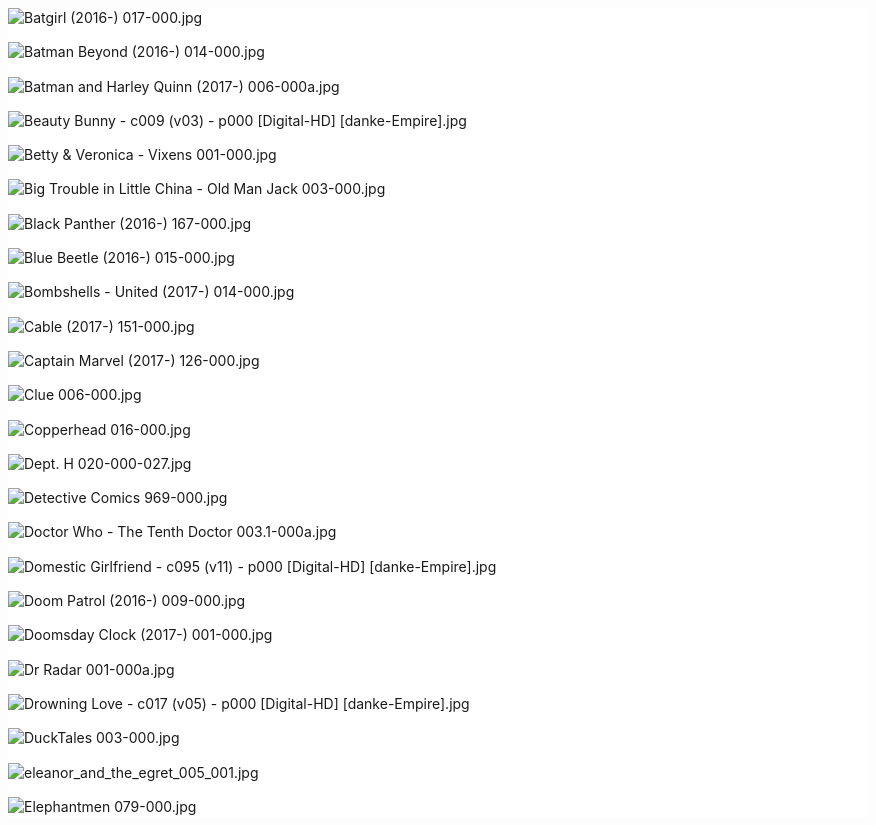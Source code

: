 ![Batgirl (2016-) 017-000.jpg](https://wx1.sinaimg.cn/large/6a9fdecagy1flsk6gi28lj21j82cw4qp.jpg)

![Batman Beyond (2016-) 014-000.jpg](https://wx1.sinaimg.cn/large/6a9fdecagy1fltp8sojj4j21j72cw4jc.jpg)

![Batman and Harley Quinn (2017-) 006-000a.jpg](https://wx1.sinaimg.cn/large/6a9fdecagy1fm06mp3c5ij21j816ggsv.jpg)

![Beauty Bunny - c009 (v03) - p000 [Digital-HD] [danke-Empire].jpg](https://wx1.sinaimg.cn/large/6a9fdecagy1fm5zk4iwg1j21kl2cwtu9.jpg)

![Betty & Veronica - Vixens 001-000.jpg](https://wx1.sinaimg.cn/large/6a9fdecagy1fm608xpv5vj21j82cu4qr.jpg)

![Big Trouble in Little China - Old Man Jack 003-000.jpg](https://wx1.sinaimg.cn/large/6a9fdecagy1fm60ddbfgoj21j82cwqv8.jpg)

![Black Panther (2016-) 167-000.jpg](https://wx1.sinaimg.cn/large/6a9fdecagy1fltqyom4o6j21j82cw7wh.jpg)

![Blue Beetle (2016-) 015-000.jpg](https://wx1.sinaimg.cn/large/6a9fdecagy1fltpbv9k68j21j82cw1kx.jpg)

![Bombshells - United (2017-) 014-000.jpg](https://wx1.sinaimg.cn/large/6a9fdecagy1fm06w504w1j21j816gann.jpg)

![Cable (2017-) 151-000.jpg](https://wx1.sinaimg.cn/large/6a9fdecagy1fm60o6pv9fj21j82cwb29.jpg)

![Captain Marvel (2017-) 126-000.jpg](https://wx1.sinaimg.cn/large/6a9fdecagy1fltr5rkl8kj21j82cw4qp.jpg)

![Clue 006-000.jpg](https://wx1.sinaimg.cn/large/6a9fdecagy1fm60rflce5j21j82cw4qp.jpg)

![Copperhead 016-000.jpg](https://wx1.sinaimg.cn/large/6a9fdecagy1flu17u8b7bj21j82cwu0y.jpg)

![Dept. H 020-000-027.jpg](https://wx1.sinaimg.cn/large/6a9fdecagy1fm6160oie6j21kw17q1l2.jpg)

![Detective Comics 969-000.jpg](https://wx1.sinaimg.cn/large/6a9fdecagy1flt0oto6s2j21j72cwhdt.jpg)

![Doctor Who - The Tenth Doctor 003.1-000a.jpg](https://wx1.sinaimg.cn/large/6a9fdecagy1fm61i8ybxzj21js2cn7wj.jpg)

![Domestic Girlfriend - c095 (v11) - p000 [Digital-HD] [danke-Empire].jpg](https://wx1.sinaimg.cn/large/6a9fdecagy1fm61qdsrpgj21kl2cw4ki.jpg)

![Doom Patrol (2016-) 009-000.jpg](https://wx1.sinaimg.cn/large/6a9fdecagy1fltpf7a055j21j82cw16h.jpg)

![Doomsday Clock (2017-) 001-000.jpg](https://wx1.sinaimg.cn/large/6a9fdecagy1fm62n1ybobj21j82cw4qp.jpg)

![Dr Radar 001-000a.jpg](https://wx1.sinaimg.cn/large/6a9fdecagy1fm62yhysdmj21jx2cw4qr.jpg)

![Drowning Love - c017 (v05) - p000 [Digital-HD] [danke-Empire].jpg](https://wx1.sinaimg.cn/large/6a9fdecagy1fm635mbkxej21kl2cwkgg.jpg)

![DuckTales 003-000.jpg](https://wx1.sinaimg.cn/large/6a9fdecagy1fm63ts4brkj21j82cwe82.jpg)

![eleanor_and_the_egret_005_001.jpg](https://wx1.sinaimg.cn/large/6a9fdecagy1fm641nahw1j21j72cwhdh.jpg)

![Elephantmen 079-000.jpg](https://wx1.sinaimg.cn/large/6a9fdecagy1flu1ft6mv1j21j82cwnpf.jpg)
